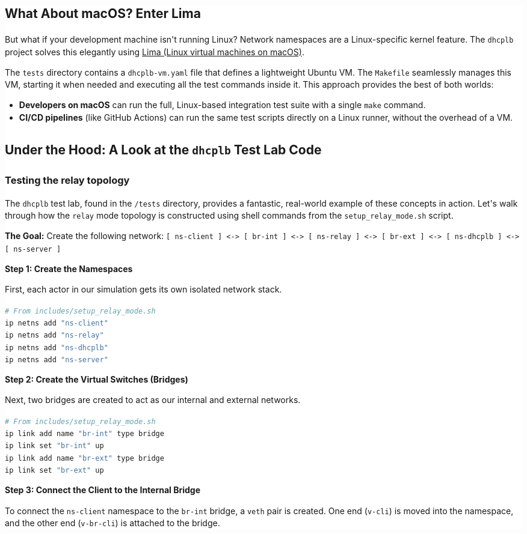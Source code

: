 ## What About macOS? Enter Lima

But what if your development machine isn't running Linux? Network namespaces
are a Linux-specific kernel feature. The `dhcplb` project solves this
elegantly using [Lima (Linux virtual machines on macOS)](https://github.com/lima-vm/lima).

The `tests` directory contains a `dhcplb-vm.yaml` file that defines a
lightweight Ubuntu VM. The `Makefile` seamlessly manages this VM, starting it
when needed and executing all the test commands inside it. This approach
provides the best of both worlds:

*   **Developers on macOS** can run the full, Linux-based integration test
    suite with a single `make` command.
*   **CI/CD pipelines** (like GitHub Actions) can run the same test scripts
    directly on a Linux runner, without the overhead of a VM.

## Under the Hood: A Look at the `dhcplb` Test Lab Code

### Testing the relay topology

The `dhcplb` test lab, found in the `/tests` directory, provides a fantastic,
real-world example of these concepts in action. Let's walk through how the
`relay` mode topology is constructed using shell commands from the
`setup_relay_mode.sh` script.

**The Goal:** Create the following network:
`[ ns-client ] <-> [ br-int ] <-> [ ns-relay ] <-> [ br-ext ] <-> [ ns-dhcplb ] <-> [ ns-server ]`

**Step 1: Create the Namespaces**

First, each actor in our simulation gets its own isolated network stack.

```bash
# From includes/setup_relay_mode.sh
ip netns add "ns-client"
ip netns add "ns-relay"
ip netns add "ns-dhcplb"
ip netns add "ns-server"
```

**Step 2: Create the Virtual Switches (Bridges)**

Next, two bridges are created to act as our internal and external networks.

```bash
# From includes/setup_relay_mode.sh
ip link add name "br-int" type bridge
ip link set "br-int" up
ip link add name "br-ext" type bridge
ip link set "br-ext" up
```

**Step 3: Connect the Client to the Internal Bridge**

To connect the `ns-client` namespace to the `br-int` bridge, a `veth` pair is
created. One end (`v-cli`) is moved into the namespace, and the other end
(`v-br-cli`) is attached to the bridge.
